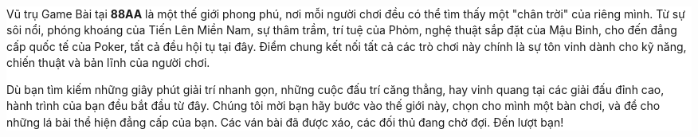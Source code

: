 Vũ trụ Game Bài tại **88AA** là một thế giới phong phú, nơi mỗi người chơi đều có thể tìm thấy một "chân trời" của riêng mình. Từ sự sôi nổi, phóng khoáng của Tiến Lên Miền Nam, sự thâm trầm, trí tuệ của Phỏm, nghệ thuật sắp đặt của Mậu Binh, cho đến đẳng cấp quốc tế của Poker, tất cả đều hội tụ tại đây. Điểm chung kết nối tất cả các trò chơi này chính là sự tôn vinh dành cho kỹ năng, chiến thuật và bản lĩnh của người chơi.

Dù bạn tìm kiếm những giây phút giải trí nhanh gọn, những cuộc đấu trí căng thẳng, hay vinh quang tại các giải đấu đỉnh cao, hành trình của bạn đều bắt đầu từ đây. Chúng tôi mời bạn hãy bước vào thế giới này, chọn cho mình một bàn chơi, và để cho những lá bài thể hiện đẳng cấp của bạn. Các ván bài đã được xáo, các đối thủ đang chờ đợi. Đến lượt bạn!
